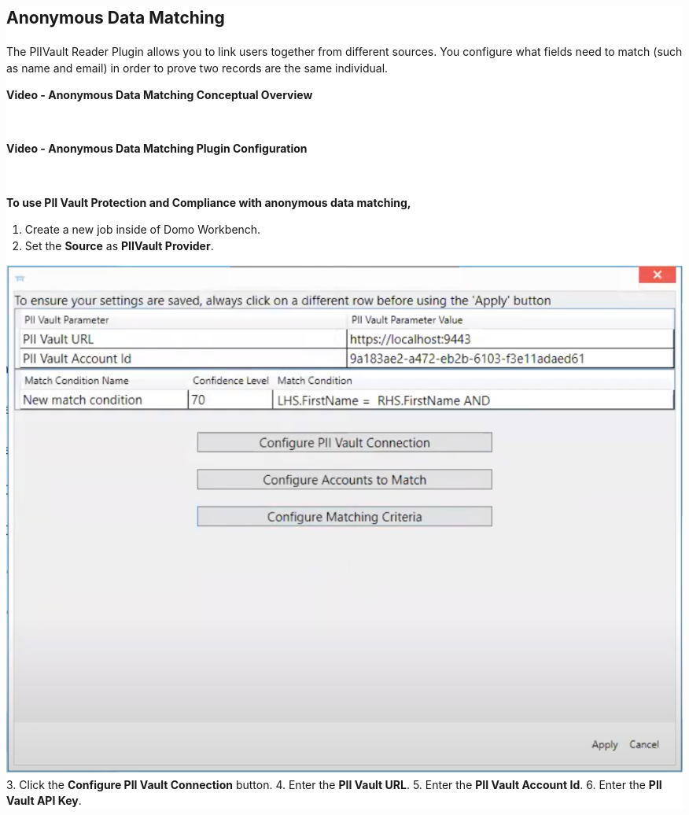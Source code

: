 Anonymous Data Matching
-----------------------


The PIIVault Reader Plugin allows you to link users together from different sources. You configure what fields need to match (such as name and email) in order to prove two records are the same individual.


**Video - Anonymous Data Matching Conceptual Overview**



 


**Video - Anonymous Data Matching Plugin Configuration**



 


**To use PII Vault Protection and Compliance with anonymous data matching,**


1. Create a new job inside of Domo Workbench.
2. Set the **Source** as **PIIVault Provider**.  
  
![Source_Information.png](Source_Information.png)
3. Click the **Configure PII Vault Connection** button.
4. Enter the **PII Vault URL**.
5. Enter the **PII Vault Account Id**.
6. Enter the **PII Vault API Key**.  
  